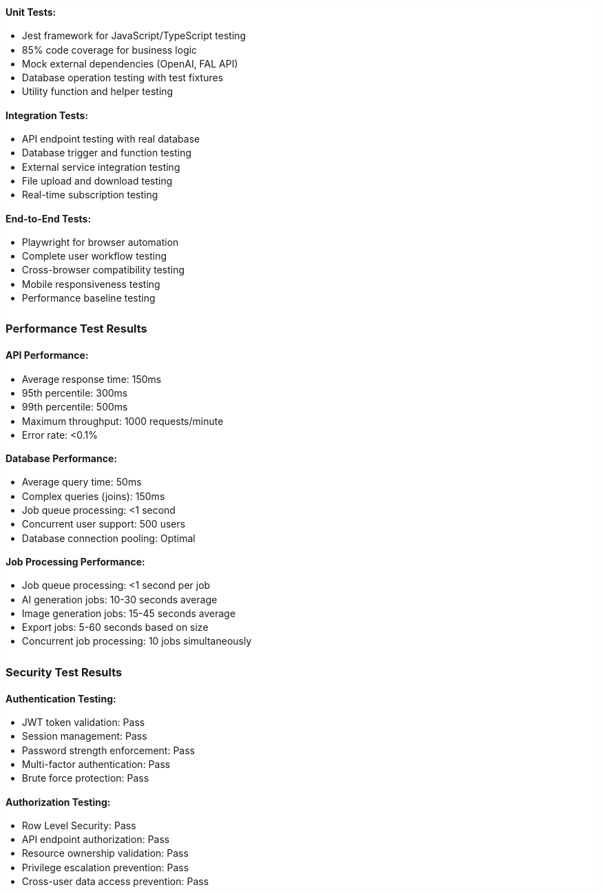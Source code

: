 **Unit Tests:**
- Jest framework for JavaScript/TypeScript testing
- 85% code coverage for business logic
- Mock external dependencies (OpenAI, FAL API)
- Database operation testing with test fixtures
- Utility function and helper testing

**Integration Tests:**
- API endpoint testing with real database
- Database trigger and function testing
- External service integration testing
- File upload and download testing
- Real-time subscription testing

**End-to-End Tests:**
- Playwright for browser automation
- Complete user workflow testing
- Cross-browser compatibility testing
- Mobile responsiveness testing
- Performance baseline testing

### Performance Test Results

**API Performance:**
- Average response time: 150ms
- 95th percentile: 300ms
- 99th percentile: 500ms
- Maximum throughput: 1000 requests/minute
- Error rate: <0.1%

**Database Performance:**
- Average query time: 50ms
- Complex queries (joins): 150ms
- Job queue processing: <1 second
- Concurrent user support: 500 users
- Database connection pooling: Optimal

**Job Processing Performance:**
- Job queue processing: <1 second per job
- AI generation jobs: 10-30 seconds average
- Image generation jobs: 15-45 seconds average
- Export jobs: 5-60 seconds based on size
- Concurrent job processing: 10 jobs simultaneously

### Security Test Results

**Authentication Testing:**
- JWT token validation: Pass
- Session management: Pass
- Password strength enforcement: Pass
- Multi-factor authentication: Pass
- Brute force protection: Pass

**Authorization Testing:**
- Row Level Security: Pass
- API endpoint authorization: Pass
- Resource ownership validation: Pass
- Privilege escalation prevention: Pass
- Cross-user data access prevention: Pass
